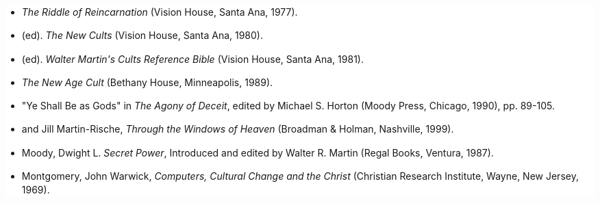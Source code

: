 -   *The Riddle of Reincarnation* (Vision House, Santa Ana, 1977).

-   (ed). *The New Cults* (Vision House, Santa Ana, 1980).

-   (ed). *Walter Martin's Cults Reference Bible* (Vision House,
    Santa Ana, 1981).

-   *The New Age Cult* (Bethany House, Minneapolis, 1989).

-   "Ye Shall Be as Gods" in *The Agony of Deceit*, edited by
    Michael S. Horton (Moody Press, Chicago, 1990), pp. 89-105.

-   and Jill Martin-Rische, *Through the Windows of Heaven*
    (Broadman & Holman, Nashville, 1999).

-   Moody, Dwight L. *Secret Power*, Introduced and edited by
    Walter R. Martin (Regal Books, Ventura, 1987).

-   Montgomery, John Warwick,
    *Computers, Cultural Change and the Christ* (Christian Research
    Institute, Wayne, New Jersey, 1969).



